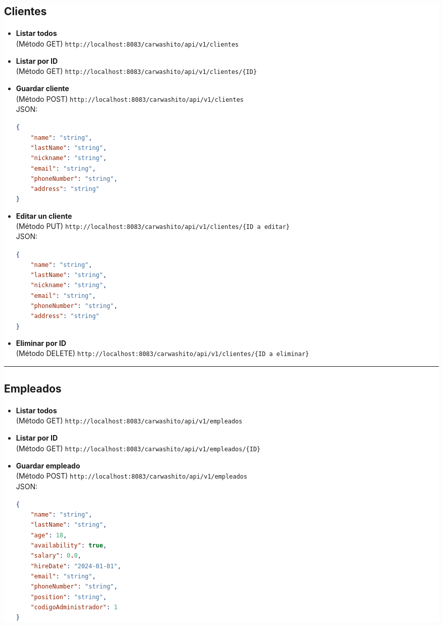 
## Clientes

- **Listar todos**  
	(Método GET) `http://localhost:8083/carwashito/api/v1/clientes`

- **Listar por ID**  
	(Método GET) `http://localhost:8083/carwashito/api/v1/clientes/{ID}`

- **Guardar cliente**  
	(Método POST) `http://localhost:8083/carwashito/api/v1/clientes`  
	JSON:
	```json
	{
		"name": "string",
		"lastName": "string",
		"nickname": "string",
		"email": "string",
		"phoneNumber": "string",
		"address": "string"
	}
	```

- **Editar un cliente**  
	(Método PUT) `http://localhost:8083/carwashito/api/v1/clientes/{ID a editar}`  
	JSON:
	```json
	{
		"name": "string",
		"lastName": "string",
		"nickname": "string",
		"email": "string",
		"phoneNumber": "string",
		"address": "string"
	}
	```

- **Eliminar por ID**  
	(Método DELETE) `http://localhost:8083/carwashito/api/v1/clientes/{ID a eliminar}`

---

## Empleados

- **Listar todos**  
	(Método GET) `http://localhost:8083/carwashito/api/v1/empleados`

- **Listar por ID**  
	(Método GET) `http://localhost:8083/carwashito/api/v1/empleados/{ID}`

- **Guardar empleado**  
	(Método POST) `http://localhost:8083/carwashito/api/v1/empleados`  
	JSON:
	```json
	{
		"name": "string",
		"lastName": "string",
		"age": 18,
		"availability": true,
		"salary": 0.0,
		"hireDate": "2024-01-01",
		"email": "string",
		"phoneNumber": "string",
		"position": "string",
		"codigoAdministrador": 1
	}